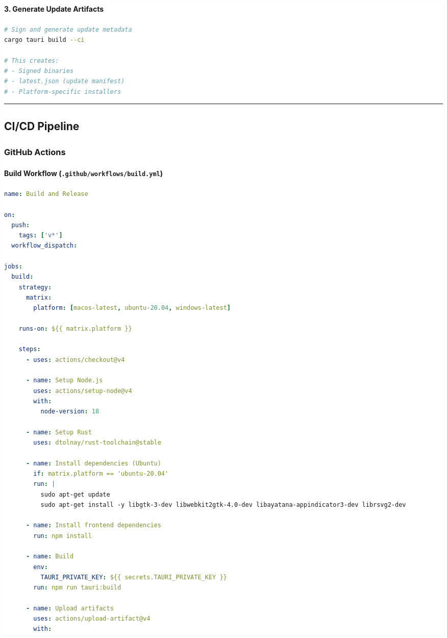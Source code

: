 #### 3. Generate Update Artifacts
```bash
# Sign and generate update metadata
cargo tauri build --ci

# This creates:
# - Signed binaries
# - latest.json (update manifest)
# - Platform-specific installers
```

---

## CI/CD Pipeline

### GitHub Actions

#### Build Workflow (`.github/workflows/build.yml`)
```yaml
name: Build and Release

on:
  push:
    tags: ['v*']
  workflow_dispatch:

jobs:
  build:
    strategy:
      matrix:
        platform: [macos-latest, ubuntu-20.04, windows-latest]
    
    runs-on: ${{ matrix.platform }}
    
    steps:
      - uses: actions/checkout@v4
      
      - name: Setup Node.js
        uses: actions/setup-node@v4
        with:
          node-version: 18
          
      - name: Setup Rust
        uses: dtolnay/rust-toolchain@stable
        
      - name: Install dependencies (Ubuntu)
        if: matrix.platform == 'ubuntu-20.04'
        run: |
          sudo apt-get update
          sudo apt-get install -y libgtk-3-dev libwebkit2gtk-4.0-dev libayatana-appindicator3-dev librsvg2-dev
          
      - name: Install frontend dependencies
        run: npm install
        
      - name: Build
        env:
          TAURI_PRIVATE_KEY: ${{ secrets.TAURI_PRIVATE_KEY }}
        run: npm run tauri:build
        
      - name: Upload artifacts
        uses: actions/upload-artifact@v4
        with:
```